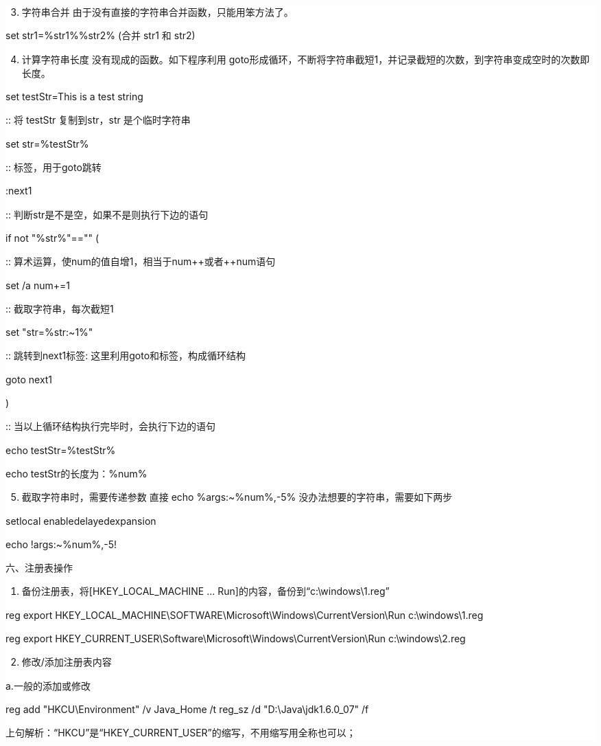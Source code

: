 3) 字符串合并
由于没有直接的字符串合并函数，只能用笨方法了。

set str1=%str1%%str2% (合并 str1 和 str2)

4) 计算字符串长度
没有现成的函数。如下程序利用 goto形成循环，不断将字符串截短1，并记录截短的次数，到字符串变成空时的次数即长度。

set testStr=This is a test string

:: 将 testStr 复制到str，str 是个临时字符串

set str=%testStr%

:: 标签，用于goto跳转

:next1

:: 判断str是不是空，如果不是则执行下边的语句

if not "%str%"=="" (

:: 算术运算，使num的值自增1，相当于num++或者++num语句

set /a num+=1

:: 截取字符串，每次截短1

set "str=%str:~1%"

:: 跳转到next1标签: 这里利用goto和标签，构成循环结构

goto next1

)

:: 当以上循环结构执行完毕时，会执行下边的语句

echo testStr=%testStr%

echo testStr的长度为：%num%

5) 截取字符串时，需要传递参数
直接 echo %args:~%num%,-5% 没办法想要的字符串，需要如下两步

setlocal enabledelayedexpansion

echo !args:~%num%,-5!

 

六、注册表操作
1) 备份注册表，将[HKEY_LOCAL_MACHINE ... Run]的内容，备份到“c:\windows\1.reg”

reg export HKEY_LOCAL_MACHINE\SOFTWARE\Microsoft\Windows\CurrentVersion\Run c:\windows\1.reg

reg export HKEY_CURRENT_USER\Software\Microsoft\Windows\CurrentVersion\Run c:\windows\2.reg

2) 修改/添加注册表内容

a.一般的添加或修改

reg add "HKCU\Environment" /v Java_Home /t reg_sz /d "D:\Java\jdk1.6.0_07" /f

上句解析：“HKCU”是“HKEY_CURRENT_USER”的缩写，不用缩写用全称也可以；
